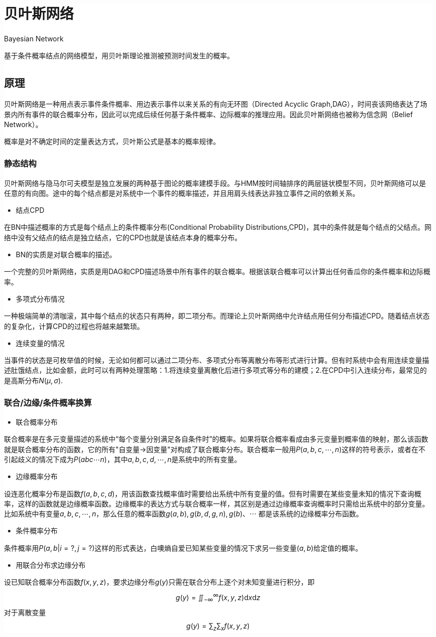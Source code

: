 # 贝叶斯网络

Bayesian Network

基于条件概率结点的网络模型，用贝叶斯理论推测被预测时间发生的概率。

## 原理

贝叶斯网络是一种用点表示事件条件概率、用边表示事件以来关系的有向无环图（Directed Acyclic Graph,DAG），时间丧该网络表达了场景内所有事件的联合概率分布，因此可以完成后续任何基于条件概率、边际概率的推理应用。因此贝叶斯网络也被称为信念网（Belief Network）。

概率是对不确定时间的定量表达方式，贝叶斯公式是基本的概率规律。

### 静态结构

贝叶斯网络与隐马尔可夫模型是独立发展的两种基于图论的概率建模手段。与HMM按时间轴排序的两层链状模型不同，贝叶斯网络可以是任意的有向图。途中的每个结点都是对系统中一个事件的概率描述，并且用肩头线表达非独立事件之间的依赖关系。

- 结点CPD

在BN中描述概率的方式是每个结点上的条件概率分布(Conditional Probability Distributions,CPD)，其中的条件就是每个结点的父结点。网络中没有父结点的结点是独立结点，它的CPD也就是该结点本身的概率分布。

- BN的实质是对联合概率的描述。

一个完整的贝叶斯网络，实质是用DAG和CPD描述场景中所有事件的联合概率。根据该联合概率可以计算出任何香瓜你的条件概率和边际概率。

- 多项式分布情况

一种极端简单的清咖滚，其中每个结点的状态只有两种，即二项分布。而理论上贝叶斯网络中允许结点用任何分布描述CPD。随着结点状态的复杂化，计算CPD的过程也将越来越繁琐。

- 连续变量的情况

当事件的状态是可枚举值的时候，无论如何都可以通过二项分布、多项式分布等离散分布等形式进行计算。但有时系统中会有用连续变量描述肚饿结点，比如金额，此时可以有两种处理策略：1.将连续变量离散化后进行多项式等分布的建模；2.在CPD中引入连续分布，最常见的是高斯分布$N(\mu,\sigma)$.

### 联合/边缘/条件概率换算

- 联合概率分布

联合概率是在多元变量描述的系统中“每个变量分别满足各自条件时”的概率。如果将联合概率看成由多元变量到概率值的映射，那么该函数就是联合概率分布的函数，它的所有"自变量->因变量"对构成了联合概率分布。联合概率一般用$P(a,b,c,\cdots,n)$这样的符号表示，或者在不引起歧义的情况下成为$P(abc\cdots n)$，其中$a,b,c,d,\cdots,n$是系统中的所有变量。

- 边缘概率分布

设连恶化概率分布是函数$f(a,b,c,d)$，用该函数查找概率值时需要给出系统中所有变量的值。但有时需要在某些变量未知的情况下查询概率，这样的函数就是边缘概率函数。边缘概率的表达方式与联合概率一样，其区别是通过边缘概率查询概率时只需给出系统中的部分变量。比如系统中有变量$a,b,c,\cdots,n$，那么任意的概率函数$g(a,b),g(b,d,g,n),g(b)、\cdots$ 都是该系统的边缘概率分布函数。

- 条件概率分布

条件概率用$P(a,b|i=?,j=?)$这样的形式表达，白噢熵自爱已知某些变量的情况下求另一些变量$(a,b)$给定值的概率。

- 用联合分布求边缘分布

设已知联合概率分布函数$f(x,y,z)$，要求边缘分布$g(y)$只需在联合分布上逐个对未知变量进行积分，即
$$
g(y) = {\iint}_{-\infty}^{\infty}{f(x,y,z)\mathrm{d}x\mathrm{d}z}
$$
对于离散变量
$$
g(y) = \sum_z\sum_x{f(x,y,z)}
$$
